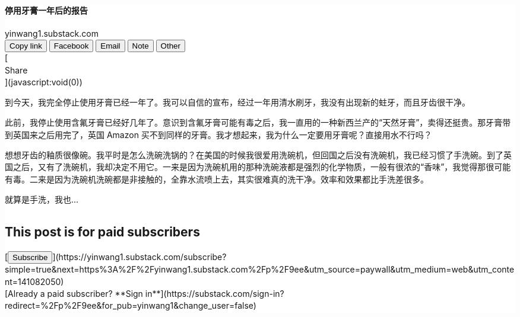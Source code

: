 <div class="pencraft pc-display-flex pc-padding-8 pc-reset _border-detail_1w60r_25 pc-borderRadius-md social-preview-box post">

<div class="pencraft pc-display-flex pc-flexDirection-column pc-paddingTop-8 pc-paddingBottom-8 pc-paddingLeft-12 pc-reset">

#### 停用牙膏一年后的报告

<div class="pencraft pc-reset _color-secondary_1k90y_186 _line-height-20_1k90y_95 _font-text_1k90y_121 _size-13_1k90y_45 _weight-regular_1k90y_159 _reset_1k90y_1">yinwang1.substack.com</div>

<div class="pencraft pc-display-flex pc-gap-8 pc-justifyContent-space-between pc-reset share-dialog-buttons-wrapper"> <button tabindex="0" type="button" class="button share-action"><div translated="" class="pencraft pc-reset _color-secondary_1k90y_186 _line-height-20_1k90y_95 _font-text_1k90y_121 _size-13_1k90y_45 _weight-regular_1k90y_159 _reset_1k90y_1">Copy link</div></button>  <button tabindex="0" type="button" class="button share-action"><div translated="" class="pencraft pc-reset _color-secondary_1k90y_186 _line-height-20_1k90y_95 _font-text_1k90y_121 _size-13_1k90y_45 _weight-regular_1k90y_159 _reset_1k90y_1">Facebook</div></button>  <button tabindex="0" type="button" class="button share-action"><div translated="" class="pencraft pc-reset _color-secondary_1k90y_186 _line-height-20_1k90y_95 _font-text_1k90y_121 _size-13_1k90y_45 _weight-regular_1k90y_159 _reset_1k90y_1">Email</div></button>  <button tabindex="0" type="button" class="button share-action"><div class="pencraft pc-reset _color-secondary_1k90y_186 _line-height-20_1k90y_95 _font-text_1k90y_121 _size-13_1k90y_45 _weight-regular_1k90y_159 _reset_1k90y_1">Note</div></button>  <button tabindex="0" id="trigger2235123" aria-expanded="false" aria-haspopup="dialog" aria-controls="dialog2235124" arialabel="View more" type="button" class="button share-action"><div translated="" class="pencraft pc-reset _color-secondary_1k90y_186 _line-height-20_1k90y_95 _font-text_1k90y_121 _size-13_1k90y_45 _weight-regular_1k90y_159 _reset_1k90y_1">Other</div></button> </div>

<div class="pencraft pc-display-flex pc-gap-8 pc-reset"> [<div class="label">Share</div>](javascript:void(0)) </div>

<div class="available-content">

<div dir="auto" class="body markup">

到今天，我完全停止使用牙膏已经一年了。我可以自信的宣布，经过一年用清水刷牙，我没有出现新的蛀牙，而且牙齿很干净。

此前，我停止使用含氟牙膏已经好几年了。意识到含氟牙膏可能有毒之后，我一直用的一种新西兰产的“天然牙膏”，卖得还挺贵。那牙膏带到英国来之后用完了，英国 Amazon 买不到同样的牙膏。我才想起来，我为什么一定要用牙膏呢？直接用水不行吗？

想想牙齿的釉质很像碗。我平时是怎么洗碗洗锅的？在美国的时候我很爱用洗碗机，但回国之后没有洗碗机，我已经习惯了手洗碗。到了英国之后，又有了洗碗机，我却决定不用它。一来是因为洗碗机用的那种洗碗液都是强烈的化学物质，一般有很浓的“香味”，我觉得那很可能有毒。二来是因为洗碗机洗碗都是非接触的，全靠水流喷上去，其实很难真的洗干净。效率和效果都比手洗差很多。

就算是手洗，我也…

<div data-testid="paywall" data-component-name="Paywall" class="paywall">

## This post is for paid subscribers

<div class="paywall-cta"> [<button tabindex="0" type="button" class="button subscribe-btn"><div class="pencraft pc-display-flex pc-gap-8 pc-alignItems-center pc-reset">Subscribe</div></button>](https://yinwang1.substack.com/subscribe?simple=true&next=https%3A%2F%2Fyinwang1.substack.com%2Fp%2F9ee&utm_source=paywall&utm_medium=web&utm_content=141082050) </div>

<div class="paywall-login">[Already a paid subscriber? **Sign in**](https://substack.com/sign-in?redirect=%2Fp%2F9ee&for_pub=yinwang1&change_user=false)</div>
